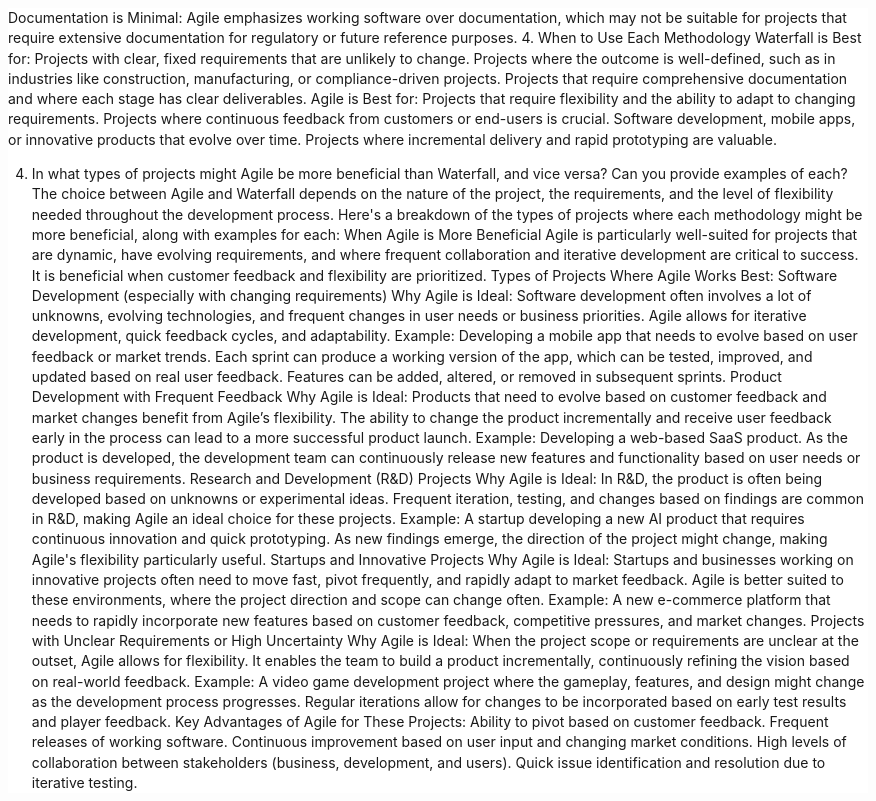 Documentation is Minimal: Agile emphasizes working software over documentation, which may not be suitable for projects that require extensive documentation for regulatory or future reference purposes.
4. When to Use Each Methodology
Waterfall is Best for:
Projects with clear, fixed requirements that are unlikely to change.
Projects where the outcome is well-defined, such as in industries like construction, manufacturing, or compliance-driven projects.
Projects that require comprehensive documentation and where each stage has clear deliverables.
Agile is Best for:
Projects that require flexibility and the ability to adapt to changing requirements.
Projects where continuous feedback from customers or end-users is crucial.
Software development, mobile apps, or innovative products that evolve over time.
Projects where incremental delivery and rapid prototyping are valuable.

4. In what types of projects might Agile be more beneficial than Waterfall, and vice versa? Can you provide examples of each?
The choice between Agile and Waterfall depends on the nature of the project, the requirements, and the level of flexibility needed throughout the development process. Here's a breakdown of the types of projects where each methodology might be more beneficial, along with examples for each:
When Agile is More Beneficial
Agile is particularly well-suited for projects that are dynamic, have evolving requirements, and where frequent collaboration and iterative development are critical to success. It is beneficial when customer feedback and flexibility are prioritized.
Types of Projects Where Agile Works Best:
Software Development (especially with changing requirements)
Why Agile is Ideal: Software development often involves a lot of unknowns, evolving technologies, and frequent changes in user needs or business priorities. Agile allows for iterative development, quick feedback cycles, and adaptability.
Example: Developing a mobile app that needs to evolve based on user feedback or market trends. Each sprint can produce a working version of the app, which can be tested, improved, and updated based on real user feedback. Features can be added, altered, or removed in subsequent sprints.
Product Development with Frequent Feedback
Why Agile is Ideal: Products that need to evolve based on customer feedback and market changes benefit from Agile’s flexibility. The ability to change the product incrementally and receive user feedback early in the process can lead to a more successful product launch.
Example: Developing a web-based SaaS product. As the product is developed, the development team can continuously release new features and functionality based on user needs or business requirements.
Research and Development (R&D) Projects
Why Agile is Ideal: In R&D, the product is often being developed based on unknowns or experimental ideas. Frequent iteration, testing, and changes based on findings are common in R&D, making Agile an ideal choice for these projects.
Example: A startup developing a new AI product that requires continuous innovation and quick prototyping. As new findings emerge, the direction of the project might change, making Agile's flexibility particularly useful.
Startups and Innovative Projects
Why Agile is Ideal: Startups and businesses working on innovative projects often need to move fast, pivot frequently, and rapidly adapt to market feedback. Agile is better suited to these environments, where the project direction and scope can change often.
Example: A new e-commerce platform that needs to rapidly incorporate new features based on customer feedback, competitive pressures, and market changes.
Projects with Unclear Requirements or High Uncertainty
Why Agile is Ideal: When the project scope or requirements are unclear at the outset, Agile allows for flexibility. It enables the team to build a product incrementally, continuously refining the vision based on real-world feedback.
Example: A video game development project where the gameplay, features, and design might change as the development process progresses. Regular iterations allow for changes to be incorporated based on early test results and player feedback.
Key Advantages of Agile for These Projects:
Ability to pivot based on customer feedback.
Frequent releases of working software.
Continuous improvement based on user input and changing market conditions.
High levels of collaboration between stakeholders (business, development, and users).
Quick issue identification and resolution due to iterative testing.